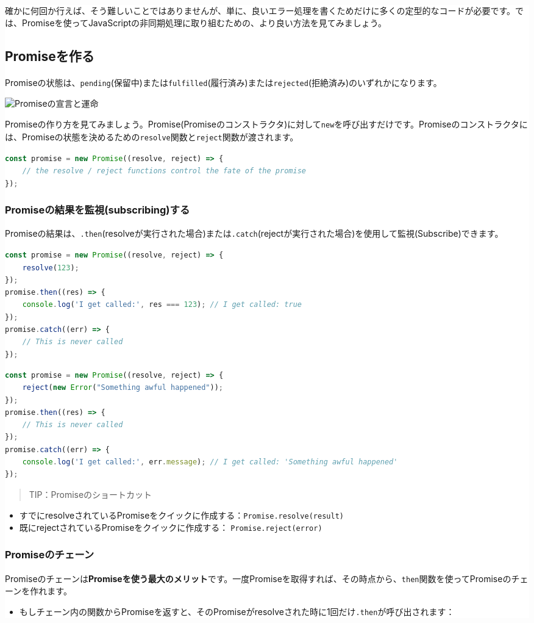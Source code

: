 確かに何回か行えば、そう難しいことではありませんが、単に、良いエラー処理を書くためだけに多くの定型的なコードが必要です。では、Promiseを使ってJavaScriptの非同期処理に取り組むための、より良い方法を見てみましょう。

## Promiseを作る

Promiseの状態は、`pending`(保留中)または`fulfilled`(履行済み)または`rejected`(拒絶済み)のいずれかになります。

![Promiseの宣言と運命](https://raw.githubusercontent.com/basarat/typescript-book/master/images/promise%20states%20and%20fates.png)

Promiseの作り方を見てみましょう。Promise(Promiseのコンストラクタ)に対して`new`を呼び出すだけです。Promiseのコンストラクタには、Promiseの状態を決めるための`resolve`関数と`reject`関数が渡されます。

```ts
const promise = new Promise((resolve, reject) => {
    // the resolve / reject functions control the fate of the promise
});
```

### Promiseの結果を監視(subscribing)する

Promiseの結果は、`.then`(resolveが実行された場合)または`.catch`(rejectが実行された場合)を使用して監視(Subscribe)できます。

```ts
const promise = new Promise((resolve, reject) => {
    resolve(123);
});
promise.then((res) => {
    console.log('I get called:', res === 123); // I get called: true
});
promise.catch((err) => {
    // This is never called
});
```

```ts
const promise = new Promise((resolve, reject) => {
    reject(new Error("Something awful happened"));
});
promise.then((res) => {
    // This is never called
});
promise.catch((err) => {
    console.log('I get called:', err.message); // I get called: 'Something awful happened'
});
```

> TIP：Promiseのショートカット
* すでにresolveされているPromiseをクイックに作成する：`Promise.resolve(result)`
* 既にrejectされているPromiseをクイックに作成する： `Promise.reject(error)`

### Promiseのチェーン
Promiseのチェーンは**Promiseを使う最大のメリット**です。一度Promiseを取得すれば、その時点から、`then`関数を使ってPromiseのチェーンを作れます。

* もしチェーン内の関数からPromiseを返すと、そのPromiseがresolveされた時に1回だけ`.then`が呼び出されます：
